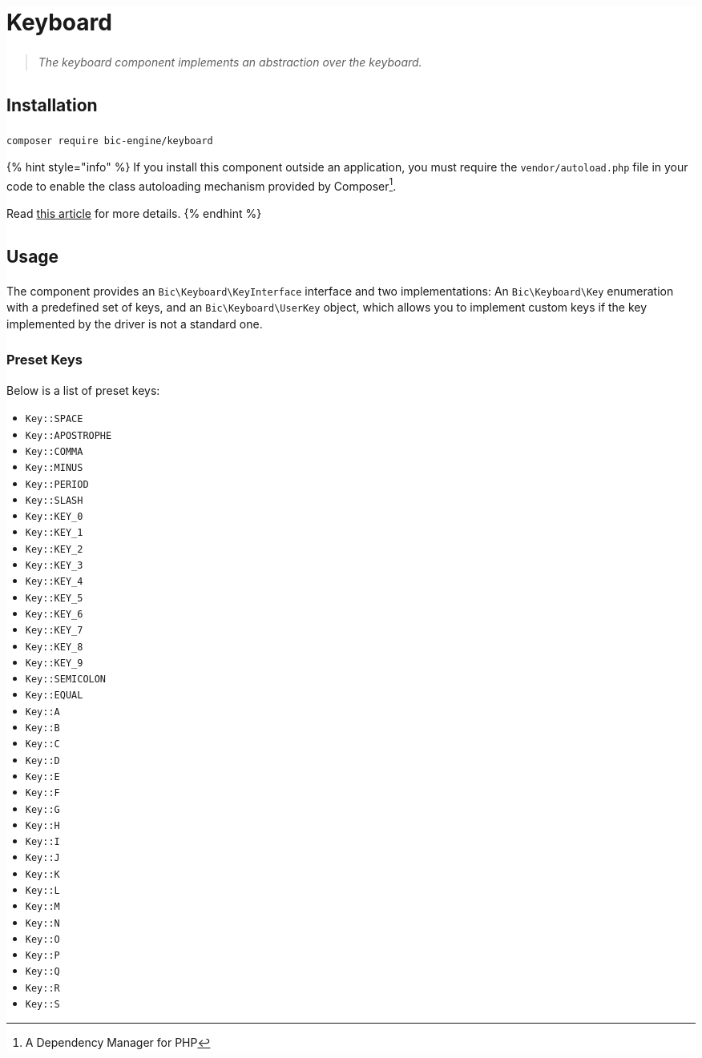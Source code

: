 # Keyboard

> _The keyboard component implements an abstraction over the keyboard._

## Installation

```bash
composer require bic-engine/keyboard
```

{% hint style="info" %}
If you install this component outside an application, you must require the `vendor/autoload.php` file in your code to enable the class autoloading mechanism provided by Composer[^1].

Read [this article](https://getcomposer.org/doc/00-intro.md) for more details.
{% endhint %}

## Usage

The component provides an `Bic\Keyboard\KeyInterface` interface and two implementations: An `Bic\Keyboard\Key` enumeration with a predefined set of keys, and an `Bic\Keyboard\UserKey` object, which allows you to implement custom keys if the key implemented by the driver is not a standard one.

### Preset Keys

Below is a list of preset keys:

* `Key::SPACE`
* `Key::APOSTROPHE`
* `Key::COMMA`
* `Key::MINUS`
* `Key::PERIOD`
* `Key::SLASH`
* `Key::KEY_0`
* `Key::KEY_1`
* `Key::KEY_2`
* `Key::KEY_3`
* `Key::KEY_4`
* `Key::KEY_5`
* `Key::KEY_6`
* `Key::KEY_7`
* `Key::KEY_8`
* `Key::KEY_9`
* `Key::SEMICOLON`
* `Key::EQUAL`
* `Key::A`
* `Key::B`
* `Key::C`
* `Key::D`
* `Key::E`
* `Key::F`
* `Key::G`
* `Key::H`
* `Key::I`
* `Key::J`
* `Key::K`
* `Key::L`
* `Key::M`
* `Key::N`
* `Key::O`
* `Key::P`
* `Key::Q`
* `Key::R`
* `Key::S`

[^1]: A Dependency Manager for PHP